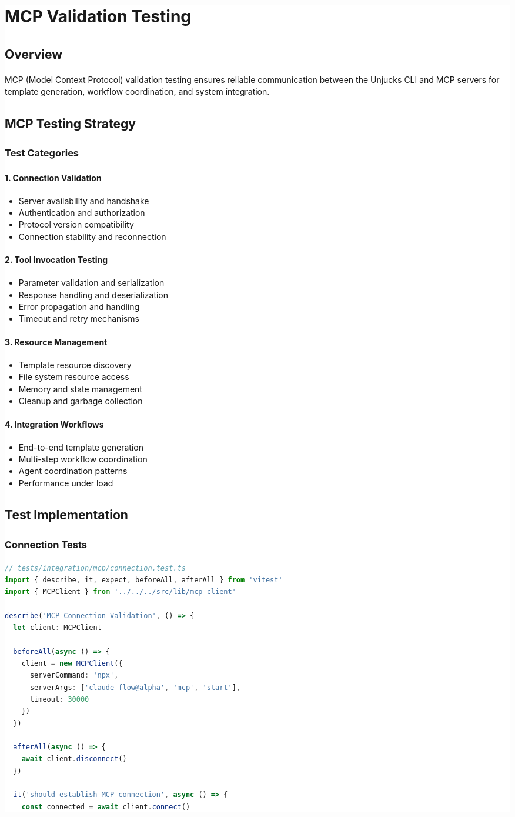 # MCP Validation Testing

## Overview

MCP (Model Context Protocol) validation testing ensures reliable communication between the Unjucks CLI and MCP servers for template generation, workflow coordination, and system integration.

## MCP Testing Strategy

### Test Categories

#### 1. Connection Validation
- Server availability and handshake
- Authentication and authorization
- Protocol version compatibility
- Connection stability and reconnection

#### 2. Tool Invocation Testing
- Parameter validation and serialization
- Response handling and deserialization
- Error propagation and handling
- Timeout and retry mechanisms

#### 3. Resource Management
- Template resource discovery
- File system resource access
- Memory and state management
- Cleanup and garbage collection

#### 4. Integration Workflows
- End-to-end template generation
- Multi-step workflow coordination
- Agent coordination patterns
- Performance under load

## Test Implementation

### Connection Tests

```typescript
// tests/integration/mcp/connection.test.ts
import { describe, it, expect, beforeAll, afterAll } from 'vitest'
import { MCPClient } from '../../../src/lib/mcp-client'

describe('MCP Connection Validation', () => {
  let client: MCPClient
  
  beforeAll(async () => {
    client = new MCPClient({
      serverCommand: 'npx',
      serverArgs: ['claude-flow@alpha', 'mcp', 'start'],
      timeout: 30000
    })
  })

  afterAll(async () => {
    await client.disconnect()
  })

  it('should establish MCP connection', async () => {
    const connected = await client.connect()
```